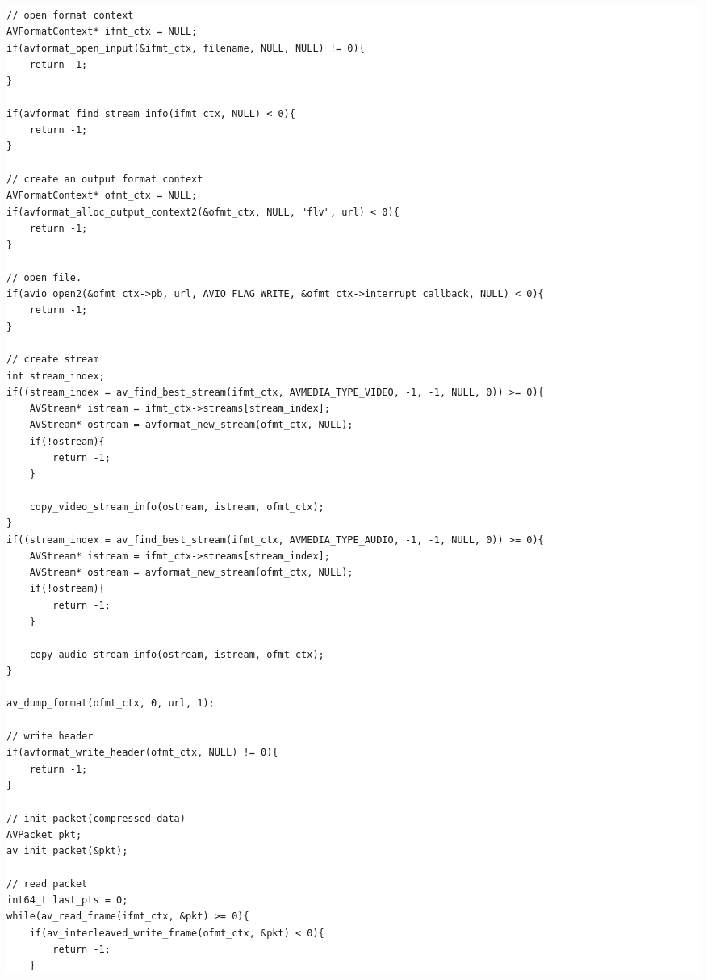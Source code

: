     // open format context
    AVFormatContext* ifmt_ctx = NULL;
    if(avformat_open_input(&ifmt_ctx, filename, NULL, NULL) != 0){
        return -1;
    }
    
    if(avformat_find_stream_info(ifmt_ctx, NULL) < 0){
        return -1;
    }
    
    // create an output format context
    AVFormatContext* ofmt_ctx = NULL;
    if(avformat_alloc_output_context2(&ofmt_ctx, NULL, "flv", url) < 0){
        return -1;
    }
    
    // open file.
    if(avio_open2(&ofmt_ctx->pb, url, AVIO_FLAG_WRITE, &ofmt_ctx->interrupt_callback, NULL) < 0){
        return -1;
    }
    
    // create stream
    int stream_index;
    if((stream_index = av_find_best_stream(ifmt_ctx, AVMEDIA_TYPE_VIDEO, -1, -1, NULL, 0)) >= 0){
        AVStream* istream = ifmt_ctx->streams[stream_index];
        AVStream* ostream = avformat_new_stream(ofmt_ctx, NULL);
        if(!ostream){
            return -1;
        }
        
        copy_video_stream_info(ostream, istream, ofmt_ctx);
    }
    if((stream_index = av_find_best_stream(ifmt_ctx, AVMEDIA_TYPE_AUDIO, -1, -1, NULL, 0)) >= 0){
        AVStream* istream = ifmt_ctx->streams[stream_index];
        AVStream* ostream = avformat_new_stream(ofmt_ctx, NULL);
        if(!ostream){
            return -1;
        }
        
        copy_audio_stream_info(ostream, istream, ofmt_ctx);
    }
    
    av_dump_format(ofmt_ctx, 0, url, 1);
    
    // write header
    if(avformat_write_header(ofmt_ctx, NULL) != 0){
        return -1;
    }
    
    // init packet(compressed data)
    AVPacket pkt;
    av_init_packet(&pkt);
    
    // read packet
    int64_t last_pts = 0;
    while(av_read_frame(ifmt_ctx, &pkt) >= 0){
        if(av_interleaved_write_frame(ofmt_ctx, &pkt) < 0){
            return -1;
        }
        